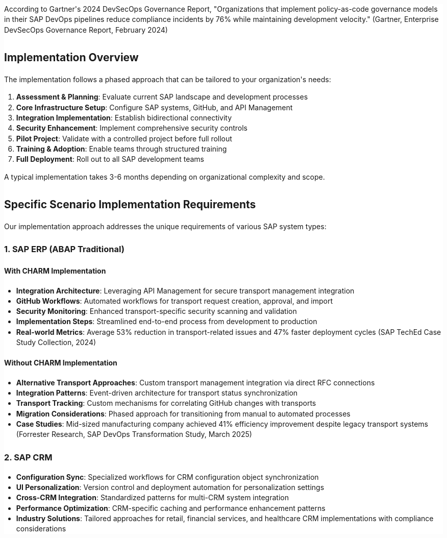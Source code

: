 According to Gartner's 2024 DevSecOps Governance Report, "Organizations that implement policy-as-code governance models in their SAP DevOps pipelines reduce compliance incidents by 76% while maintaining development velocity." (Gartner, Enterprise DevSecOps Governance Report, February 2024)

## Implementation Overview

The implementation follows a phased approach that can be tailored to your organization's needs:

1. **Assessment & Planning**: Evaluate current SAP landscape and development processes
2. **Core Infrastructure Setup**: Configure SAP systems, GitHub, and API Management
3. **Integration Implementation**: Establish bidirectional connectivity
4. **Security Enhancement**: Implement comprehensive security controls
5. **Pilot Project**: Validate with a controlled project before full rollout
6. **Training & Adoption**: Enable teams through structured training
7. **Full Deployment**: Roll out to all SAP development teams

A typical implementation takes 3-6 months depending on organizational complexity and scope.

## Specific Scenario Implementation Requirements

Our implementation approach addresses the unique requirements of various SAP system types:

### 1. SAP ERP (ABAP Traditional)

#### With CHARM Implementation
- **Integration Architecture**: Leveraging API Management for secure transport management integration
- **GitHub Workflows**: Automated workflows for transport request creation, approval, and import
- **Security Monitoring**: Enhanced transport-specific security scanning and validation
- **Implementation Steps**: Streamlined end-to-end process from development to production
- **Real-world Metrics**: Average 53% reduction in transport-related issues and 47% faster deployment cycles (SAP TechEd Case Study Collection, 2024)

#### Without CHARM Implementation
- **Alternative Transport Approaches**: Custom transport management integration via direct RFC connections
- **Integration Patterns**: Event-driven architecture for transport status synchronization
- **Transport Tracking**: Custom mechanisms for correlating GitHub changes with transports
- **Migration Considerations**: Phased approach for transitioning from manual to automated processes
- **Case Studies**: Mid-sized manufacturing company achieved 41% efficiency improvement despite legacy transport systems (Forrester Research, SAP DevOps Transformation Study, March 2025)

### 2. SAP CRM

- **Configuration Sync**: Specialized workflows for CRM configuration object synchronization
- **UI Personalization**: Version control and deployment automation for personalization settings
- **Cross-CRM Integration**: Standardized patterns for multi-CRM system integration
- **Performance Optimization**: CRM-specific caching and performance enhancement patterns
- **Industry Solutions**: Tailored approaches for retail, financial services, and healthcare CRM implementations with compliance considerations
